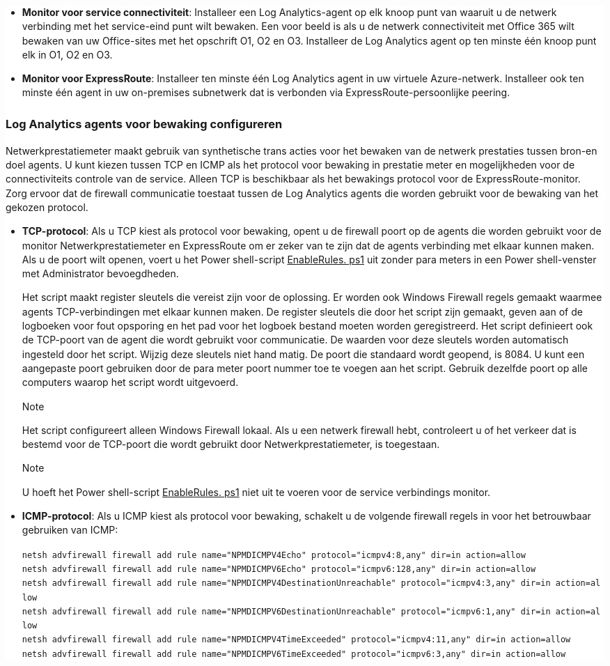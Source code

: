 * **Monitor voor service connectiviteit**: Installeer een Log Analytics-agent op elk knoop punt van waaruit u de netwerk verbinding met het service-eind punt wilt bewaken. Een voor beeld is als u de netwerk connectiviteit met Office 365 wilt bewaken van uw Office-sites met het opschrift O1, O2 en O3. Installeer de Log Analytics agent op ten minste één knoop punt elk in O1, O2 en O3. 

* **Monitor voor ExpressRoute**: Installeer ten minste één Log Analytics agent in uw virtuele Azure-netwerk. Installeer ook ten minste één agent in uw on-premises subnetwerk dat is verbonden via ExpressRoute-persoonlijke peering.  

### <a name="configure-log-analytics-agents-for-monitoring"></a>Log Analytics agents voor bewaking configureren 

Netwerkprestatiemeter maakt gebruik van synthetische trans acties voor het bewaken van de netwerk prestaties tussen bron-en doel agents. U kunt kiezen tussen TCP en ICMP als het protocol voor bewaking in prestatie meter en mogelijkheden voor de connectiviteits controle van de service. Alleen TCP is beschikbaar als het bewakings protocol voor de ExpressRoute-monitor. Zorg ervoor dat de firewall communicatie toestaat tussen de Log Analytics agents die worden gebruikt voor de bewaking van het gekozen protocol. 

* **TCP-protocol**: Als u TCP kiest als protocol voor bewaking, opent u de firewall poort op de agents die worden gebruikt voor de monitor Netwerkprestatiemeter en ExpressRoute om er zeker van te zijn dat de agents verbinding met elkaar kunnen maken. Als u de poort wilt openen, voert u het Power shell-script [EnableRules. ps1](https://aka.ms/npmpowershellscript) uit zonder para meters in een Power shell-venster met Administrator bevoegdheden.

    Het script maakt register sleutels die vereist zijn voor de oplossing. Er worden ook Windows Firewall regels gemaakt waarmee agents TCP-verbindingen met elkaar kunnen maken. De register sleutels die door het script zijn gemaakt, geven aan of de logboeken voor fout opsporing en het pad voor het logboek bestand moeten worden geregistreerd. Het script definieert ook de TCP-poort van de agent die wordt gebruikt voor communicatie. De waarden voor deze sleutels worden automatisch ingesteld door het script. Wijzig deze sleutels niet hand matig. De poort die standaard wordt geopend, is 8084. U kunt een aangepaste poort gebruiken door de para meter poort nummer toe te voegen aan het script. Gebruik dezelfde poort op alle computers waarop het script wordt uitgevoerd. 

    >[!NOTE]
    > Het script configureert alleen Windows Firewall lokaal. Als u een netwerk firewall hebt, controleert u of het verkeer dat is bestemd voor de TCP-poort die wordt gebruikt door Netwerkprestatiemeter, is toegestaan.

    >[!NOTE]
    > U hoeft het Power shell-script [EnableRules. ps1](https://aka.ms/npmpowershellscript ) niet uit te voeren voor de service verbindings monitor.

    

* **ICMP-protocol**: Als u ICMP kiest als protocol voor bewaking, schakelt u de volgende firewall regels in voor het betrouwbaar gebruiken van ICMP:
    
   ```
   netsh advfirewall firewall add rule name="NPMDICMPV4Echo" protocol="icmpv4:8,any" dir=in action=allow 
   netsh advfirewall firewall add rule name="NPMDICMPV6Echo" protocol="icmpv6:128,any" dir=in action=allow 
   netsh advfirewall firewall add rule name="NPMDICMPV4DestinationUnreachable" protocol="icmpv4:3,any" dir=in action=allow 
   netsh advfirewall firewall add rule name="NPMDICMPV6DestinationUnreachable" protocol="icmpv6:1,any" dir=in action=allow 
   netsh advfirewall firewall add rule name="NPMDICMPV4TimeExceeded" protocol="icmpv4:11,any" dir=in action=allow 
   netsh advfirewall firewall add rule name="NPMDICMPV6TimeExceeded" protocol="icmpv6:3,any" dir=in action=allow 
   ```
 